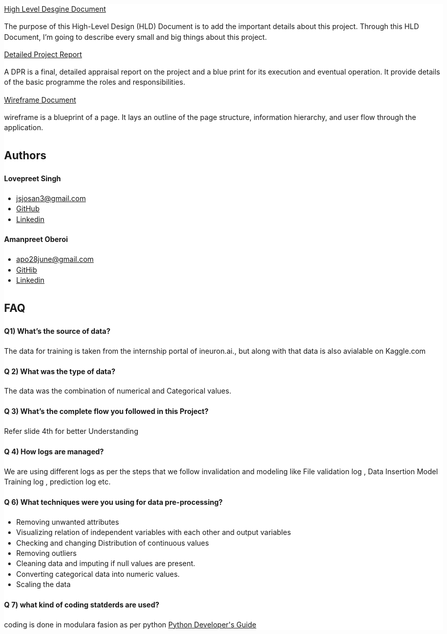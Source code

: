 [High  Level Desgine Document](https://drive.google.com/file/d/1YjwqbCA1YUiulrj3auOqiV7gSi20u5ji/view?usp=sharing)

The purpose of this High-Level Design (HLD) Document is to add the important         details about this project. Through this HLD Document, I’m going to describe every small and big things about this project.

[Detailed Project Report](https://drive.google.com/file/d/1hKwawWykPr7H-AoxAM3Fb-lp8bvSB9rv/view?usp=sharing) 

A DPR is a final, detailed appraisal report on the project and a blue print for its execution and eventual operation. It provide details of the basic programme the roles and responsibilities.

[Wireframe Document](https://drive.google.com/file/d/1bjzlT1fF4XzGNDT80tsraqHFcTIiEmdS/view?usp=sharing)

 wireframe is a blueprint of a page. It lays an outline of the page structure, information hierarchy, and user flow through the application. 
## Authors
#### Lovepreet Singh
- jsjosan3@gmail.com
- [GitHub](https://www.https://github.com/jsjosan3)
- [Linkedin](https://www.linkedin.com/in/lovepreet-singh-189593154/)
#### Amanpreet Oberoi
- apo28june@gmail.com 
- [GitHib](https://github.com/amanpreetOberoi)
- [Linkedin](https://www.linkedin.com/in/amanpreet-oberoi-031858160/)

## FAQ

#### Q1) What’s the source of data?
 The data for training is taken from the internship portal of ineuron.ai., but along with that data is also avialable on Kaggle.com

####  Q 2) What was the type of data?
 The data was the combination of numerical and Categorical values.

#### Q 3) What’s the complete flow you followed in this Project?
 Refer slide 4th for better Understanding

#### Q 4) How logs are managed?
 We are using different logs as per the steps that we follow invalidation and  modeling like File validation log , Data 	Insertion Model Training log , prediction log  etc.

#### Q 6) What techniques were you using for data pre-processing?
- Removing unwanted attributes
- Visualizing relation of independent variables with each other and output variables
- Checking and changing Distribution of continuous values
- Removing outliers
- Cleaning data and imputing if null values are present.
- Converting categorical data into numeric values.
- Scaling the data
#### Q 7) what kind of coding statderds are used?
coding is done in modulara fasion as per python [Python Developer's Guide](https://www.python.org/dev/)



  
